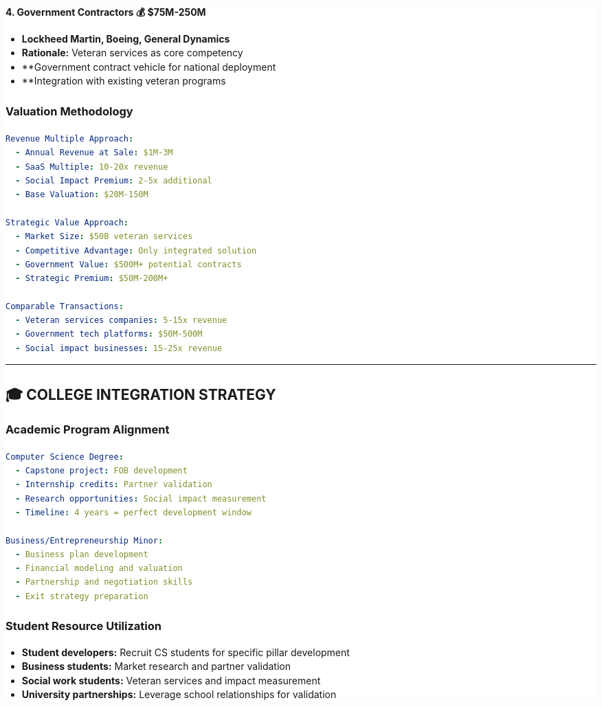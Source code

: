 #### **4. Government Contractors** 💰 **$75M-250M**
- **Lockheed Martin, Boeing, General Dynamics**
- **Rationale:** Veteran services as core competency
- **Government contract vehicle for national deployment
- **Integration with existing veteran programs

### **Valuation Methodology**
```yaml
Revenue Multiple Approach:
  - Annual Revenue at Sale: $1M-3M
  - SaaS Multiple: 10-20x revenue
  - Social Impact Premium: 2-5x additional
  - Base Valuation: $20M-150M

Strategic Value Approach:
  - Market Size: $50B veteran services
  - Competitive Advantage: Only integrated solution
  - Government Value: $500M+ potential contracts
  - Strategic Premium: $50M-200M+

Comparable Transactions:
  - Veteran services companies: 5-15x revenue
  - Government tech platforms: $50M-500M
  - Social impact businesses: 15-25x revenue
```

---

## 🎓 **COLLEGE INTEGRATION STRATEGY**

### **Academic Program Alignment**
```yaml
Computer Science Degree:
  - Capstone project: FOB development
  - Internship credits: Partner validation
  - Research opportunities: Social impact measurement
  - Timeline: 4 years = perfect development window

Business/Entrepreneurship Minor:
  - Business plan development
  - Financial modeling and valuation
  - Partnership and negotiation skills
  - Exit strategy preparation
```

### **Student Resource Utilization**
- **Student developers:** Recruit CS students for specific pillar development
- **Business students:** Market research and partner validation
- **Social work students:** Veteran services and impact measurement
- **University partnerships:** Leverage school relationships for validation
